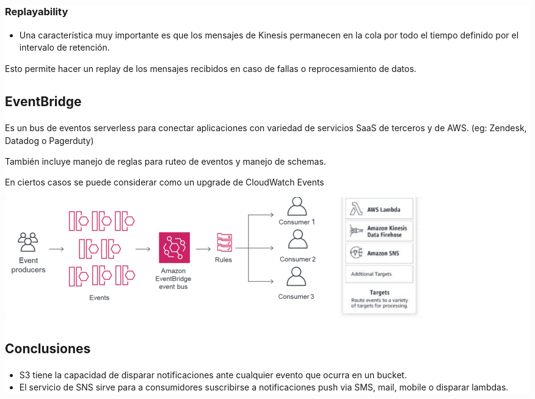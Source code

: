 ### Replayability

- Una característica muy importante es que los mensajes de Kinesis permanecen en
  la cola por todo el tiempo definido por el intervalo de retención.

Esto permite hacer un replay de los mensajes recibidos en caso de fallas o
reprocesamiento de datos.

## EventBridge

Es un bus de eventos serverless para conectar aplicaciones con variedad de
servicios SaaS de terceros y de AWS. (eg: Zendesk, Datadog o Pagerduty)

También incluye manejo de reglas para ruteo de eventos y manejo de schemas.

En ciertos casos se puede considerar como un upgrade de CloudWatch Events

![](images/13-arquitectura-eventos/eventbridge.png)

## Conclusiones

- S3 tiene la capacidad de disparar notificaciones ante cualquier evento que
  ocurra en un bucket.
- El servicio de SNS sirve para a consumidores suscribirse a notificaciones push
  via SMS, mail, mobile o disparar lambdas.
